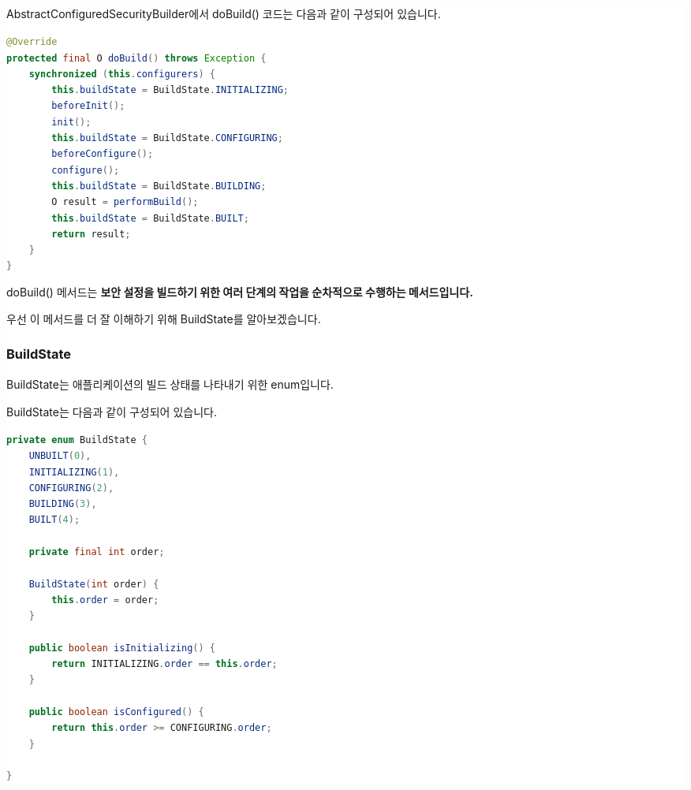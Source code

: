 
AbstractConfiguredSecurityBuilder에서 doBuild() 코드는 다음과 같이 구성되어 있습니다.

```java
@Override
protected final O doBuild() throws Exception {
	synchronized (this.configurers) {
		this.buildState = BuildState.INITIALIZING;
		beforeInit();
		init();
		this.buildState = BuildState.CONFIGURING;
		beforeConfigure();
		configure();
		this.buildState = BuildState.BUILDING;
		O result = performBuild();
		this.buildState = BuildState.BUILT;
		return result;
	}
}
```

doBuild() 메서드는 **보안 설정을 빌드하기 위한 여러 단계의 작업을 순차적으로 수행하는 메서드입니다.**

우선 이 메서드를 더 잘 이해하기 위해 BuildState를 알아보겠습니다.

### BuildState

BuildState는 애플리케이션의 빌드 상태를 나타내기 위한 enum입니다.

BuildState는 다음과 같이 구성되어 있습니다.

```java
private enum BuildState {
	UNBUILT(0),
	INITIALIZING(1),
	CONFIGURING(2),
	BUILDING(3),
	BUILT(4);

	private final int order;

	BuildState(int order) {
		this.order = order;
	}

	public boolean isInitializing() {
		return INITIALIZING.order == this.order;
	}
	
	public boolean isConfigured() {
		return this.order >= CONFIGURING.order;
	}

}
```
